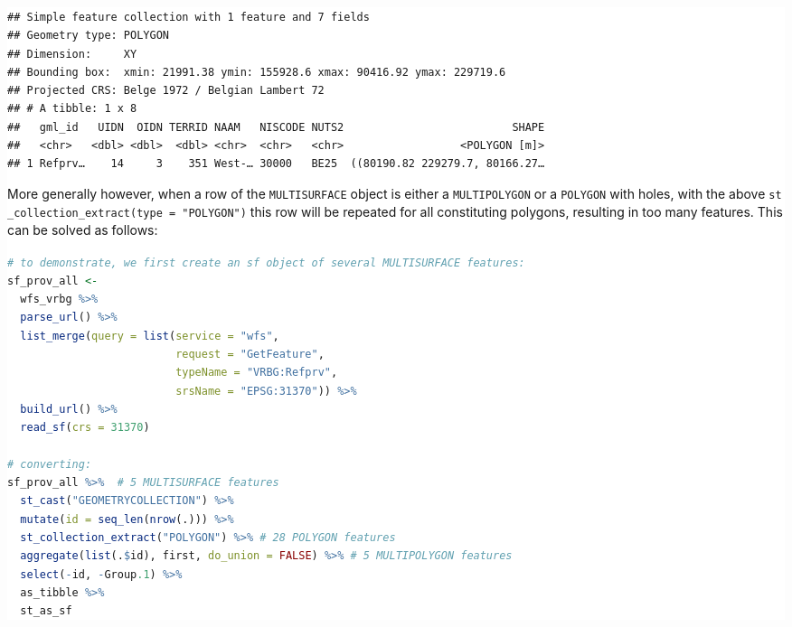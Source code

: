     ## Simple feature collection with 1 feature and 7 fields
    ## Geometry type: POLYGON
    ## Dimension:     XY
    ## Bounding box:  xmin: 21991.38 ymin: 155928.6 xmax: 90416.92 ymax: 229719.6
    ## Projected CRS: Belge 1972 / Belgian Lambert 72
    ## # A tibble: 1 x 8
    ##   gml_id   UIDN  OIDN TERRID NAAM   NISCODE NUTS2                          SHAPE
    ##   <chr>   <dbl> <dbl>  <dbl> <chr>  <chr>   <chr>                  <POLYGON [m]>
    ## 1 Refprv…    14     3    351 West-… 30000   BE25  ((80190.82 229279.7, 80166.27…

More generally however, when a row of the `MULTISURFACE` object is
either a `MULTIPOLYGON` or a `POLYGON` with holes, with the above
`st_collection_extract(type = "POLYGON")` this row will be repeated for
all constituting polygons, resulting in too many features. This can be
solved as follows:

``` r
# to demonstrate, we first create an sf object of several MULTISURFACE features:
sf_prov_all <- 
  wfs_vrbg %>% 
  parse_url() %>% 
  list_merge(query = list(service = "wfs",
                          request = "GetFeature",
                          typeName = "VRBG:Refprv",
                          srsName = "EPSG:31370")) %>% 
  build_url() %>% 
  read_sf(crs = 31370)

# converting:
sf_prov_all %>%  # 5 MULTISURFACE features
  st_cast("GEOMETRYCOLLECTION") %>%
  mutate(id = seq_len(nrow(.))) %>%
  st_collection_extract("POLYGON") %>% # 28 POLYGON features
  aggregate(list(.$id), first, do_union = FALSE) %>% # 5 MULTIPOLYGON features
  select(-id, -Group.1) %>%
  as_tibble %>%
  st_as_sf
```
